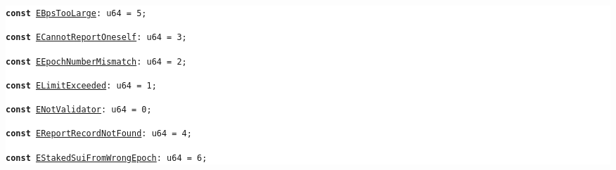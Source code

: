 

<a name="0x2_sui_system_EBpsTooLarge"></a>



<pre><code><b>const</b> <a href="sui_system.md#0x2_sui_system_EBpsTooLarge">EBpsTooLarge</a>: u64 = 5;
</code></pre>



<a name="0x2_sui_system_ECannotReportOneself"></a>



<pre><code><b>const</b> <a href="sui_system.md#0x2_sui_system_ECannotReportOneself">ECannotReportOneself</a>: u64 = 3;
</code></pre>



<a name="0x2_sui_system_EEpochNumberMismatch"></a>



<pre><code><b>const</b> <a href="sui_system.md#0x2_sui_system_EEpochNumberMismatch">EEpochNumberMismatch</a>: u64 = 2;
</code></pre>



<a name="0x2_sui_system_ELimitExceeded"></a>



<pre><code><b>const</b> <a href="sui_system.md#0x2_sui_system_ELimitExceeded">ELimitExceeded</a>: u64 = 1;
</code></pre>



<a name="0x2_sui_system_ENotValidator"></a>



<pre><code><b>const</b> <a href="sui_system.md#0x2_sui_system_ENotValidator">ENotValidator</a>: u64 = 0;
</code></pre>



<a name="0x2_sui_system_EReportRecordNotFound"></a>



<pre><code><b>const</b> <a href="sui_system.md#0x2_sui_system_EReportRecordNotFound">EReportRecordNotFound</a>: u64 = 4;
</code></pre>



<a name="0x2_sui_system_EStakedSuiFromWrongEpoch"></a>



<pre><code><b>const</b> <a href="sui_system.md#0x2_sui_system_EStakedSuiFromWrongEpoch">EStakedSuiFromWrongEpoch</a>: u64 = 6;
</code></pre>
